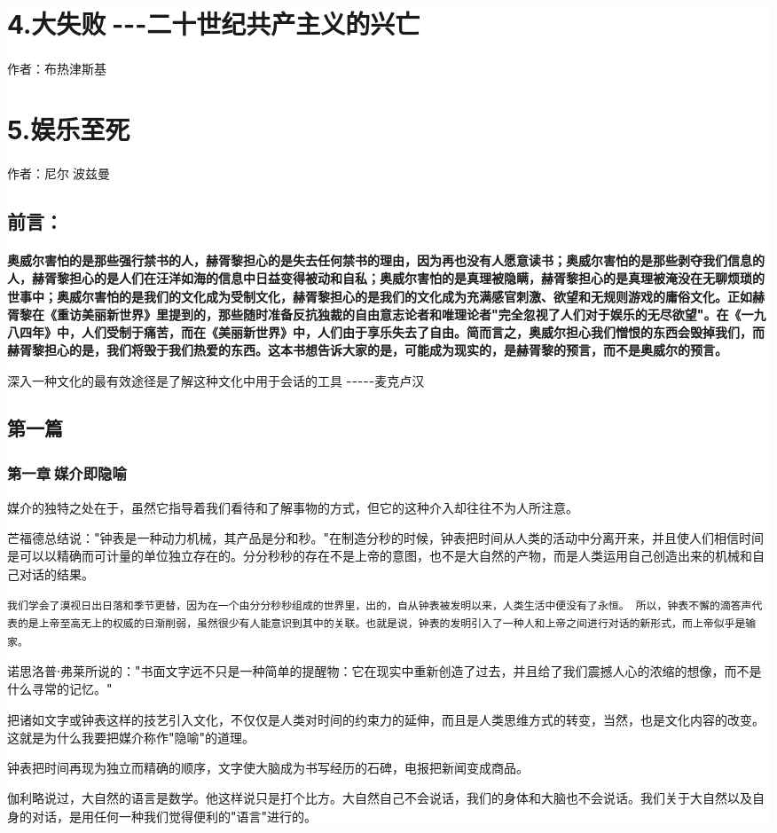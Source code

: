 



# 4.大失败 ---二十世纪共产主义的兴亡

作者：布热津斯基







# 5.娱乐至死

作者：尼尔 波兹曼

## 前言：

​        **奥威尔害怕的是那些强行禁书的人，赫胥黎担心的是失去任何禁书的理由，因为再也没有人愿意读书；奥威尔害怕的是那些剥夺我们信息的人，赫胥黎担心的是人们在汪洋如海的信息中日益变得被动和自私；奥威尔害怕的是真理被隐瞒，赫胥黎担心的是真理被淹没在无聊烦琐的世事中；奥威尔害怕的是我们的文化成为受制文化，赫胥黎担心的是我们的文化成为充满感官刺激、欲望和无规则游戏的庸俗文化。正如赫胥黎在《重访美丽新世界》里提到的，那些随时准备反抗独裁的自由意志论者和唯理论者"完全忽视了人们对于娱乐的无尽欲望"。在《一九八四年》中，人们受制于痛苦，而在《美丽新世界》中，人们由于享乐失去了自由。简而言之，奥威尔担心我们憎恨的东西会毁掉我们，而赫胥黎担心的是，我们将毁于我们热爱的东西。**
​       **这本书想告诉大家的是，可能成为现实的，是赫胥黎的预言，而不是奥威尔的预言。**



深入一种文化的最有效途径是了解这种文化中用于会话的工具   -----麦克卢汉

## 第一篇 

### 第一章 媒介即隐喻

媒介的独特之处在于，虽然它指导着我们看待和了解事物的方式，但它的这种介入却往往不为人所注意。

芒福德总结说："钟表是一种动力机械，其产品是分和秒。"在制造分秒的时候，钟表把时间从人类的活动中分离开来，并且使人们相信时间是可以以精确而可计量的单位独立存在的。分分秒秒的存在不是上帝的意图，也不是大自然的产物，而是人类运用自己创造出来的机械和自己对话的结果。

```
我们学会了漠视日出日落和季节更替，因为在一个由分分秒秒组成的世界里，出的，自从钟表被发明以来，人类生活中便没有了永恒。 所以，钟表不懈的滴答声代表的是上帝至高无上的权威的日渐削弱，虽然很少有人能意识到其中的关联。也就是说，钟表的发明引入了一种人和上帝之间进行对话的新形式，而上帝似乎是输家。
```



诺思洛普·弗莱所说的："书面文字远不只是一种简单的提醒物：它在现实中重新创造了过去，并且给了我们震撼人心的浓缩的想像，而不是什么寻常的记忆。"



把诸如文字或钟表这样的技艺引入文化，不仅仅是人类对时间的约束力的延伸，而且是人类思维方式的转变，当然，也是文化内容的改变。这就是为什么我要把媒介称作"隐喻"的道理。



钟表把时间再现为独立而精确的顺序，文字使大脑成为书写经历的石碑，电报把新闻变成商品。



伽利略说过，大自然的语言是数学。他这样说只是打个比方。大自然自己不会说话，我们的身体和大脑也不会说话。我们关于大自然以及自身的对话，是用任何一种我们觉得便利的"语言"进行的。


